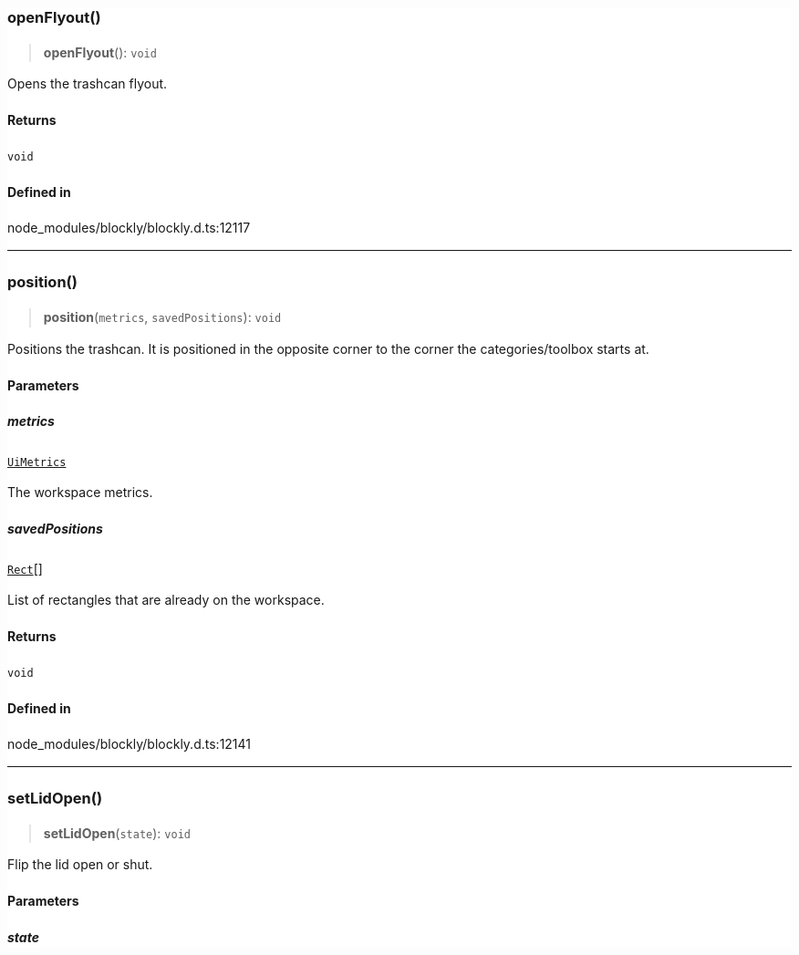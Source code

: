 ### openFlyout()

> **openFlyout**(): `void`

Opens the trashcan flyout.

#### Returns

`void`

#### Defined in

node_modules/blockly/blockly.d.ts:12117

---

### position()

> **position**(`metrics`, `savedPositions`): `void`

Positions the trashcan.
It is positioned in the opposite corner to the corner the
categories/toolbox starts at.

#### Parameters

##### metrics

[`UiMetrics`](../namespaces/MetricsManager/type-aliases/UiMetrics.md)

The workspace metrics.

##### savedPositions

[`Rect`](../utils/classes/Rect.md)[]

List of rectangles that
are already on the workspace.

#### Returns

`void`

#### Defined in

node_modules/blockly/blockly.d.ts:12141

---

### setLidOpen()

> **setLidOpen**(`state`): `void`

Flip the lid open or shut.

#### Parameters

##### state
